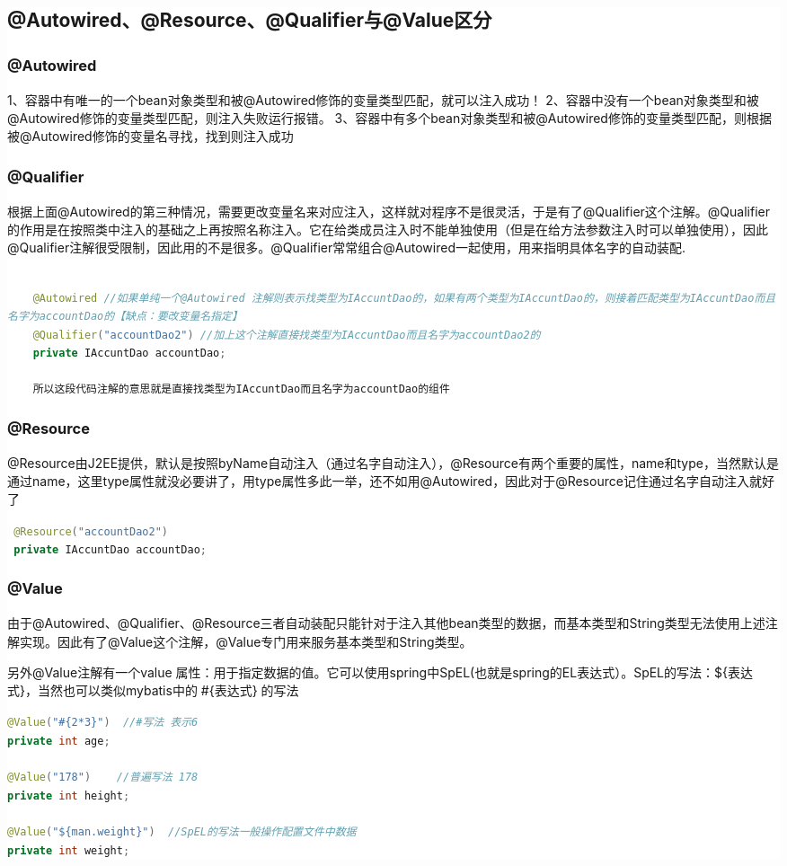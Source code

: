 ## @Autowired、@Resource、@Qualifier与@Value区分

### @Autowired

1、容器中有唯一的一个bean对象类型和被@Autowired修饰的变量类型匹配，就可以注入成功！
2、容器中没有一个bean对象类型和被@Autowired修饰的变量类型匹配，则注入失败运行报错。
3、容器中有多个bean对象类型和被@Autowired修饰的变量类型匹配，则根据被@Autowired修饰的变量名寻找，找到则注入成功

### @Qualifier

根据上面@Autowired的第三种情况，需要更改变量名来对应注入，这样就对程序不是很灵活，于是有了@Qualifier这个注解。@Qualifier的作用是在按照类中注入的基础之上再按照名称注入。它在给类成员注入时不能单独使用（但是在给方法参数注入时可以单独使用），因此@Qualifier注解很受限制，因此用的不是很多。@Qualifier常常组合@Autowired一起使用，用来指明具体名字的自动装配.

```java

    @Autowired //如果单纯一个@Autowired 注解则表示找类型为IAccuntDao的，如果有两个类型为IAccuntDao的，则接着匹配类型为IAccuntDao而且名字为accountDao的【缺点：要改变量名指定】
    @Qualifier("accountDao2") //加上这个注解直接找类型为IAccuntDao而且名字为accountDao2的
    private IAccuntDao accountDao;
  
    所以这段代码注解的意思就是直接找类型为IAccuntDao而且名字为accountDao的组件
```

### @Resource

@Resource由J2EE提供，默认是按照byName自动注入（通过名字自动注入），@Resource有两个重要的属性，name和type，当然默认是通过name，这里type属性就没必要讲了，用type属性多此一举，还不如用@Autowired，因此对于@Resource记住通过名字自动注入就好了

```java
 @Resource("accountDao2")
 private IAccuntDao accountDao;

```

### @Value

由于@Autowired、@Qualifier、@Resource三者自动装配只能针对于注入其他bean类型的数据，而基本类型和String类型无法使用上述注解实现。因此有了@Value这个注解，@Value专门用来服务基本类型和String类型。

另外@Value注解有一个value 属性：用于指定数据的值。它可以使用spring中SpEL(也就是spring的EL表达式）。SpEL的写法：${表达式}，当然也可以类似mybatis中的 #{表达式} 的写法

```java
@Value("#{2*3}")  //#写法 表示6
private int age;

@Value("178")    //普遍写法 178
private int height;

@Value("${man.weight}")  //SpEL的写法一般操作配置文件中数据
private int weight;

```
